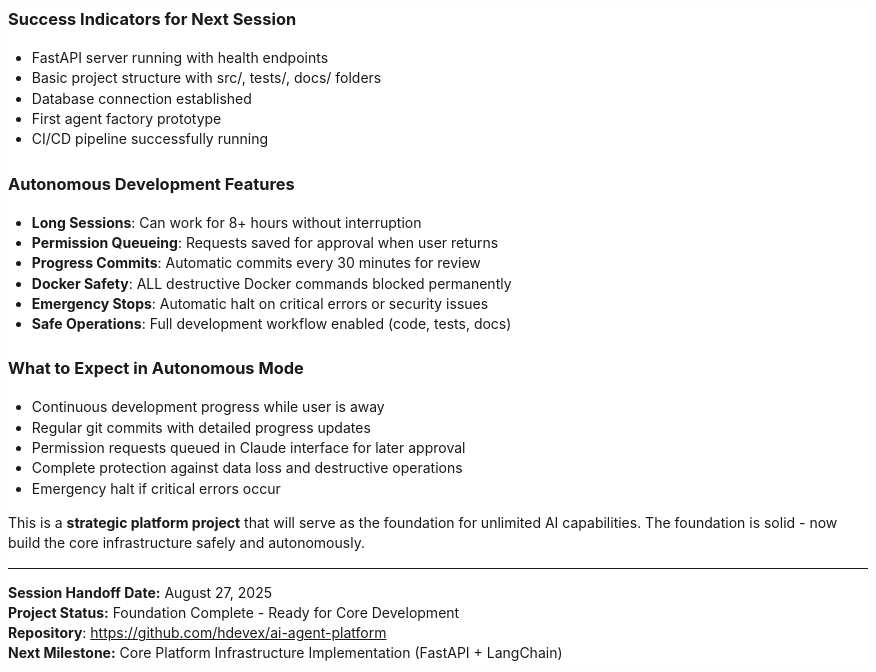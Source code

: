 ### **Success Indicators for Next Session**
- FastAPI server running with health endpoints
- Basic project structure with src/, tests/, docs/ folders
- Database connection established
- First agent factory prototype
- CI/CD pipeline successfully running

### **Autonomous Development Features**
- **Long Sessions**: Can work for 8+ hours without interruption
- **Permission Queueing**: Requests saved for approval when user returns
- **Progress Commits**: Automatic commits every 30 minutes for review
- **Docker Safety**: ALL destructive Docker commands blocked permanently
- **Emergency Stops**: Automatic halt on critical errors or security issues
- **Safe Operations**: Full development workflow enabled (code, tests, docs)

### **What to Expect in Autonomous Mode**
- Continuous development progress while user is away
- Regular git commits with detailed progress updates
- Permission requests queued in Claude interface for later approval
- Complete protection against data loss and destructive operations
- Emergency halt if critical errors occur

This is a **strategic platform project** that will serve as the foundation for unlimited AI capabilities. The foundation is solid - now build the core infrastructure safely and autonomously.

---

**Session Handoff Date:** August 27, 2025  
**Project Status:** Foundation Complete - Ready for Core Development  
**Repository**: https://github.com/hdevex/ai-agent-platform  
**Next Milestone:** Core Platform Infrastructure Implementation (FastAPI + LangChain)